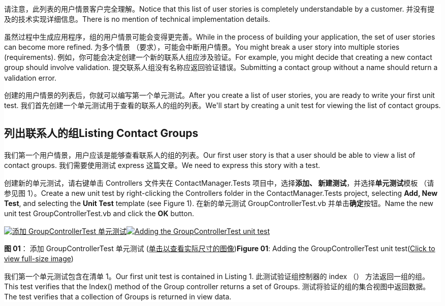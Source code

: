 <span data-ttu-id="ad04e-195">请注意，此列表的用户情景客户完全理解。</span><span class="sxs-lookup"><span data-stu-id="ad04e-195">Notice that this list of user stories is completely understandable by a customer.</span></span> <span data-ttu-id="ad04e-196">并没有提及的技术实现详细信息。</span><span class="sxs-lookup"><span data-stu-id="ad04e-196">There is no mention of technical implementation details.</span></span>

<span data-ttu-id="ad04e-197">虽然过程中生成应用程序，组的用户情景可能会变得更完善。</span><span class="sxs-lookup"><span data-stu-id="ad04e-197">While in the process of building your application, the set of user stories can become more refined.</span></span> <span data-ttu-id="ad04e-198">为多个情景 （要求），可能会中断用户情景。</span><span class="sxs-lookup"><span data-stu-id="ad04e-198">You might break a user story into multiple stories (requirements).</span></span> <span data-ttu-id="ad04e-199">例如，你可能会决定创建一个新的联系人组应涉及验证。</span><span class="sxs-lookup"><span data-stu-id="ad04e-199">For example, you might decide that creating a new contact group should involve validation.</span></span> <span data-ttu-id="ad04e-200">提交联系人组没有名称应返回验证错误。</span><span class="sxs-lookup"><span data-stu-id="ad04e-200">Submitting a contact group without a name should return a validation error.</span></span>

<span data-ttu-id="ad04e-201">创建的用户情景的列表后，你就可以编写第一个单元测试。</span><span class="sxs-lookup"><span data-stu-id="ad04e-201">After you create a list of user stories, you are ready to write your first unit test.</span></span> <span data-ttu-id="ad04e-202">我们首先创建一个单元测试用于查看的联系人的组的列表。</span><span class="sxs-lookup"><span data-stu-id="ad04e-202">We'll start by creating a unit test for viewing the list of contact groups.</span></span>

## <a name="listing-contact-groups"></a><span data-ttu-id="ad04e-203">列出联系人的组</span><span class="sxs-lookup"><span data-stu-id="ad04e-203">Listing Contact Groups</span></span>

<span data-ttu-id="ad04e-204">我们第一个用户情景，用户应该是能够查看联系人的组的列表。</span><span class="sxs-lookup"><span data-stu-id="ad04e-204">Our first user story is that a user should be able to view a list of contact groups.</span></span> <span data-ttu-id="ad04e-205">我们需要使用测试 express 这篇文章。</span><span class="sxs-lookup"><span data-stu-id="ad04e-205">We need to express this story with a test.</span></span>

<span data-ttu-id="ad04e-206">创建新的单元测试，请右键单击 Controllers 文件夹在 ContactManager.Tests 项目中，选择**添加、 新建测试**，并选择**单元测试**模板 （请参见图 1）。</span><span class="sxs-lookup"><span data-stu-id="ad04e-206">Create a new unit test by right-clicking the Controllers folder in the ContactManager.Tests project, selecting **Add, New Test**, and selecting the **Unit Test** template (see Figure 1).</span></span> <span data-ttu-id="ad04e-207">在新的单元测试 GroupControllerTest.vb 并单击**确定**按钮。</span><span class="sxs-lookup"><span data-stu-id="ad04e-207">Name the new unit test GroupControllerTest.vb and click the **OK** button.</span></span>


<span data-ttu-id="ad04e-208">[![添加 GroupControllerTest 单元测试](iteration-6-use-test-driven-development-vb/_static/image1.jpg)](iteration-6-use-test-driven-development-vb/_static/image1.png)</span><span class="sxs-lookup"><span data-stu-id="ad04e-208">[![Adding the GroupControllerTest unit test](iteration-6-use-test-driven-development-vb/_static/image1.jpg)](iteration-6-use-test-driven-development-vb/_static/image1.png)</span></span>

<span data-ttu-id="ad04e-209">**图 01**： 添加 GroupControllerTest 单元测试 ([单击以查看实际尺寸的图像](iteration-6-use-test-driven-development-vb/_static/image2.png))</span><span class="sxs-lookup"><span data-stu-id="ad04e-209">**Figure 01**: Adding the GroupControllerTest unit test([Click to view full-size image](iteration-6-use-test-driven-development-vb/_static/image2.png))</span></span>


<span data-ttu-id="ad04e-210">我们第一个单元测试包含在清单 1。</span><span class="sxs-lookup"><span data-stu-id="ad04e-210">Our first unit test is contained in Listing 1.</span></span> <span data-ttu-id="ad04e-211">此测试验证组控制器的 index （） 方法返回一组的组。</span><span class="sxs-lookup"><span data-stu-id="ad04e-211">This test verifies that the Index() method of the Group controller returns a set of Groups.</span></span> <span data-ttu-id="ad04e-212">测试将验证的组的集合视图中返回数据。</span><span class="sxs-lookup"><span data-stu-id="ad04e-212">The test verifies that a collection of Groups is returned in view data.</span></span>

